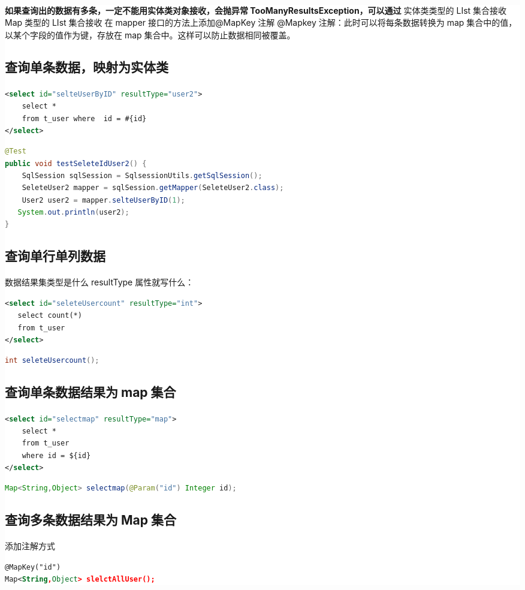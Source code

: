 **如果查询出的数据有多条，一定不能用实体类对象接收，会抛异常 TooManyResultsException，可以通过**
	实体类类型的 LIst 集合接收
	Map 类型的 LIst 集合接收
	在 mapper 接口的方法上添加@MapKey 注解
	@Mapkey 注解：此时可以将每条数据转换为 map 集合中的值，以某个字段的值作为键，存放在 map 集合中。这样可以防止数据相同被覆盖。
## 查询单条数据，映射为实体类
```xml
<select id="selteUserByID" resultType="user2">  
    select *  
    from t_user where  id = #{id}  
</select>
```

```java
@Test  
public void testSeleteIdUser2() {  
    SqlSession sqlSession = SqlsessionUtils.getSqlSession();  
    SeleteUser2 mapper = sqlSession.getMapper(SeleteUser2.class);  
    User2 user2 = mapper.selteUserByID(1);  
   System.out.println(user2);  
}
```

## 查询单行单列数据
 数据结果集类型是什么 resultType 属性就写什么：
 ```xml
 <select id="seleteUsercount" resultType="int">  
    select count(*)  
    from t_user  
</select>
```

```java
int seleteUsercount();
```

## 查询单条数据结果为 map 集合
```xml
<select id="selectmap" resultType="map">  
    select *  
    from t_user  
    where id = ${id}  
</select>
```

```java
Map<String,Object> selectmap(@Param("id") Integer id);
```

## 查询多条数据结果为 Map 集合
添加注解方式
```xml
@MapKey("id")  
Map<String,Object> slelctAllUser();
```
